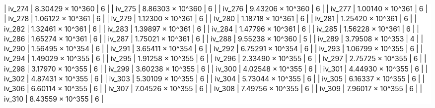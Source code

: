 | iv_274 | 8.30429 × 10^360 | 6 |
| iv_275 | 8.86303 × 10^360 | 6 |
| iv_276 | 9.43206 × 10^360 | 6 |
| iv_277 | 1.00140 × 10^361 | 6 |
| iv_278 | 1.06122 × 10^361 | 6 |
| iv_279 | 1.12300 × 10^361 | 6 |
| iv_280 | 1.18718 × 10^361 | 6 |
| iv_281 | 1.25420 × 10^361 | 6 |
| iv_282 | 1.32461 × 10^361 | 6 |
| iv_283 | 1.39897 × 10^361 | 6 |
| iv_284 | 1.47796 × 10^361 | 6 |
| iv_285 | 1.56228 × 10^361 | 6 |
| iv_286 | 1.65274 × 10^361 | 6 |
| iv_287 | 1.75021 × 10^361 | 6 |
| iv_288 | 9.55238 × 10^360 | 5 |
| iv_289 | 3.79508 × 10^353 | 4 |
| iv_290 | 1.56495 × 10^354 | 6 |
| iv_291 | 3.65411 × 10^354 | 6 |
| iv_292 | 6.75291 × 10^354 | 6 |
| iv_293 | 1.06799 × 10^355 | 6 |
| iv_294 | 1.49029 × 10^355 | 6 |
| iv_295 | 1.91258 × 10^355 | 6 |
| iv_296 | 2.33490 × 10^355 | 6 |
| iv_297 | 2.75725 × 10^355 | 6 |
| iv_298 | 3.17970 × 10^355 | 6 |
| iv_299 | 3.60238 × 10^355 | 6 |
| iv_300 | 4.02548 × 10^355 | 6 |
| iv_301 | 4.44930 × 10^355 | 6 |
| iv_302 | 4.87431 × 10^355 | 6 |
| iv_303 | 5.30109 × 10^355 | 6 |
| iv_304 | 5.73044 × 10^355 | 6 |
| iv_305 | 6.16337 × 10^355 | 6 |
| iv_306 | 6.60114 × 10^355 | 6 |
| iv_307 | 7.04526 × 10^355 | 6 |
| iv_308 | 7.49756 × 10^355 | 6 |
| iv_309 | 7.96017 × 10^355 | 6 |
| iv_310 | 8.43559 × 10^355 | 6 |